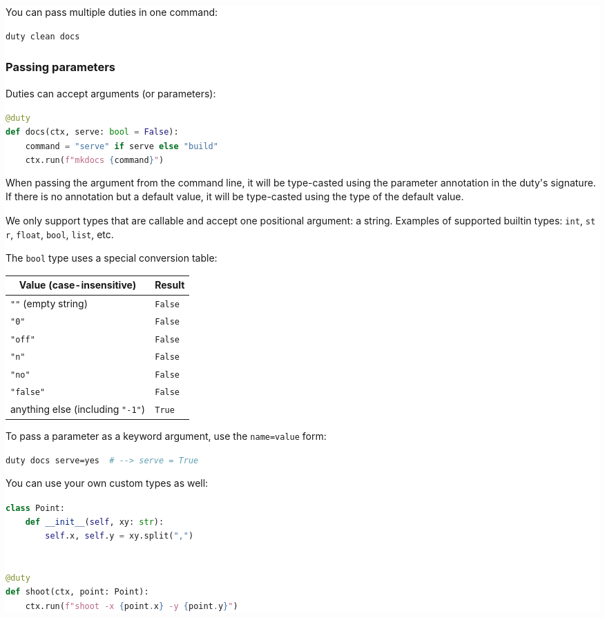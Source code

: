 You can pass multiple duties in one command:

```bash
duty clean docs
```

### Passing parameters

Duties can accept arguments (or parameters):

```python
@duty
def docs(ctx, serve: bool = False):
    command = "serve" if serve else "build"
    ctx.run(f"mkdocs {command}")
```

When passing the argument from the command line,
it will be type-casted using the parameter annotation
in the duty's signature. If there is no annotation
but a default value, it will be type-casted using
the type of the default value.

We only support types that are callable and accept
one positional argument: a string.
Examples of supported builtin types: `int`, `str`, `float`, `bool`, `list`, etc.

The `bool` type uses a special conversion table:

Value (case-insensitive) | Result
----- | ------
`""` (empty string) | `False`
`"0"` | `False`
`"off"` | `False`
`"n"` | `False`
`"no"` | `False`
`"false"` | `False`
anything else (including `"-1"`) | `True`

To pass a parameter as a keyword argument,
use the `name=value` form:

```bash
duty docs serve=yes  # --> serve = True
```

You can use your own custom types as well:

```python
class Point:
    def __init__(self, xy: str):
        self.x, self.y = xy.split(",")


@duty
def shoot(ctx, point: Point):
    ctx.run(f"shoot -x {point.x} -y {point.y}")
```
